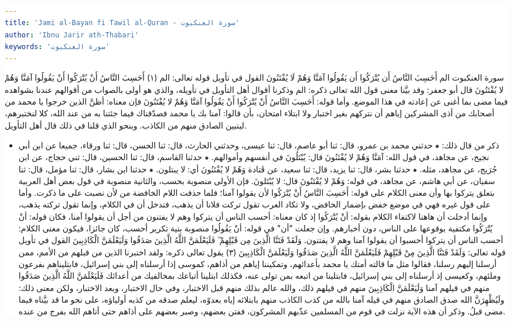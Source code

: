 ```yaml
---
title: 'Jami al-Bayan fi Tawil al-Quran - سورة العنكبوت'
author: 'Ibnu Jarir ath-Thabari'
keywords: 'سورة العنكبوت'
---
```


سورة العنكبوت
الم
أَحَسِبَ النَّاسُ أَن يُتْرَكُوا أَن يَقُولُوا آمَنَّا وَهُمْ لَا يُفْتَنُونَ
القول في تأويل قوله تعالى: الم (١) أَحَسِبَ النَّاسُ أَنْ يُتْرَكُوا أَنْ يَقُولُوا آمَنَّا وَهُمْ لا يُفْتَنُونَ
قال أبو جعفر: وقد بيَّنا معنى قول الله تعالى ذكره:
الم
وذكرنا أقوال أهل التأويل في تأويله، والذي هو أولى بالصواب من أقوالهم عندنا بشواهده فيما مضى بما أغنى عن إعادته في هذا الموضع.
وأما قوله:
أَحَسِبَ النَّاسُ أَنْ يُتْرَكُوا أَنْ يَقُولُوا آمَنَّا وَهُمْ لا يُفْتَنُونَ
فإن معناه: أظنَّ الذين خرجوا يا محمد من أصحابك من أذى المشركين إياهم أن نتركهم بغير اختبار ولا ابتلاء امتحان، بأن قالوا: آمنا بك يا محمد فصدّقناك فيما جئتنا به من عند الله، كلا لنختبرهم، ليتبين الصادق منهم من الكاذب.
وبنحو الذي قلنا في ذلك قال أهل التأويل.
* ذكر من قال ذلك:
⁕ حدثني محمد بن عمرو، قال: ثنا أبو عاصم، قال: ثنا عيسى، وحدثني الحارث، قال: ثنا الحسن، قال: ثنا ورقاء، جميعا عن ابن أبي نجيح، عن مجاهد، في قول الله:
آمَنَّا وَهُمْ لا يُفْتَنُونَ
قال: يُبْتَلُونَ في أنفسهم وأموالهم.
⁕ حدثنا القاسم، قال: ثنا الحسين، قال: ثني حجاج، عن ابن جُرَيج، عن مجاهد، مثله.
⁕ حدثنا بشر، قال: ثنا يزيد، قال: ثنا سعيد، عن قَتادة
وَهُمْ لا يُفْتَنُونَ
أي: لا يبتلون.
⁕ حدثنا ابن بشار، قال: ثنا مؤمل، قال: ثنا سفيان، عن أبي هاشم، عن مجاهد، في قوله:
وَهُمْ لا يُفْتَنُونَ
قال: لا يُبْتَلونَ.
فإن الأولى منصوبة بحسب، والثانية منصوبة في قول بعض أهل العربية بتعلق يتركوا بها وأن معنى الكلام على قوله:
أَحَسِبَ النَّاسُ أَنْ يُتْرَكُوا
لأن يقولوا آمنا؛ فلما حذفت اللام الخافضة من لأن نصبت على ما ذكرت. وأما على قول غيره فهي في موضع خفض بإضمار الخافض، ولا تكاد العرب تقول تركت فلانا أن يذهب، فتدخل أن في الكلام، وإنما تقول تركته يذهب، وإنما أدخلت أن هاهنا لاكتفاء الكلام بقوله:
أنْ يُتْرَكُوا
إذ كان معناه: أحسب الناس أن يتركوا وهم لا يفتنون من أجل أن يقولوا آمنا، فكان قوله:
أنْ يُتْرَكُوا
مكتفية بوقوعها على الناس، دون أخبارهم. وإن جعلت "أن" في قوله:
أنْ يَقُولُوا
منصوبة بنية تكرير أحسب، كان جائزا، فيكون معنى الكلام: أحسب الناس أن يتركوا أحسبوا أن يقولوا آمنا وهم لا يفتنون.
وَلَقَدْ فَتَنَّا الَّذِينَ مِن قَبْلِهِمْ ۖ فَلَيَعْلَمَنَّ اللَّهُ الَّذِينَ صَدَقُوا وَلَيَعْلَمَنَّ الْكَاذِبِينَ
القول في تأويل قوله تعالى: وَلَقَدْ فَتَنَّا الَّذِينَ مِنْ قَبْلِهِمْ فَلَيَعْلَمَنَّ اللَّهُ الَّذِينَ صَدَقُوا وَلَيَعْلَمَنَّ الْكَاذِبِينَ (٣) 
يقول تعالى ذكره: ولقد اختبرنا الذين من قبلهم من الأمم، ممن أرسلنا إليهم رسلنا، فقالوا مثل ما قالته أمتك يا محمد بأعدائهم، وتمكيننا إياهم من أذاهم، كموسى إذا أرسلناه إلى بني إسرائيل، فابتليناهم بفرعون وملئهم، وكعيسى إذ أرسلناه إلى بني إسرائيل، فابتلينا من اتبعه بمن تولى عنه، فكذلك ابتلينا أتباعك بمخالفيك من أعدائك
فَلَيَعْلَمَنَّ اللَّهُ الَّذِينَ صَدَقُوا
منهم في قيلهم آمنا
وَلَيَعْلَمَنَّ الْكَاذِبِينَ
منهم في قيلهم ذلك، والله عالم بذلك منهم قبل الاختبار، وفي حال الاختبار، وبعد الاختبار، ولكن معنى ذلك: ولَيُظْهِرَنَّ الله صدق الصادق منهم في قيله آمنا بالله من كذب الكاذب منهم بابتلائه إياه بعدوّه، ليعلم صدقه من كذبه أولياؤه، على نحو ما قد بيَّناه فيما مضى قبلُ.
وذكر أن هذه الآية نزلت في قوم من المسلمين عذّبهم المشركون، ففتن بعضهم، وصبر بعضهم على أذاهم حتى أتاهم الله بفرج من عنده.